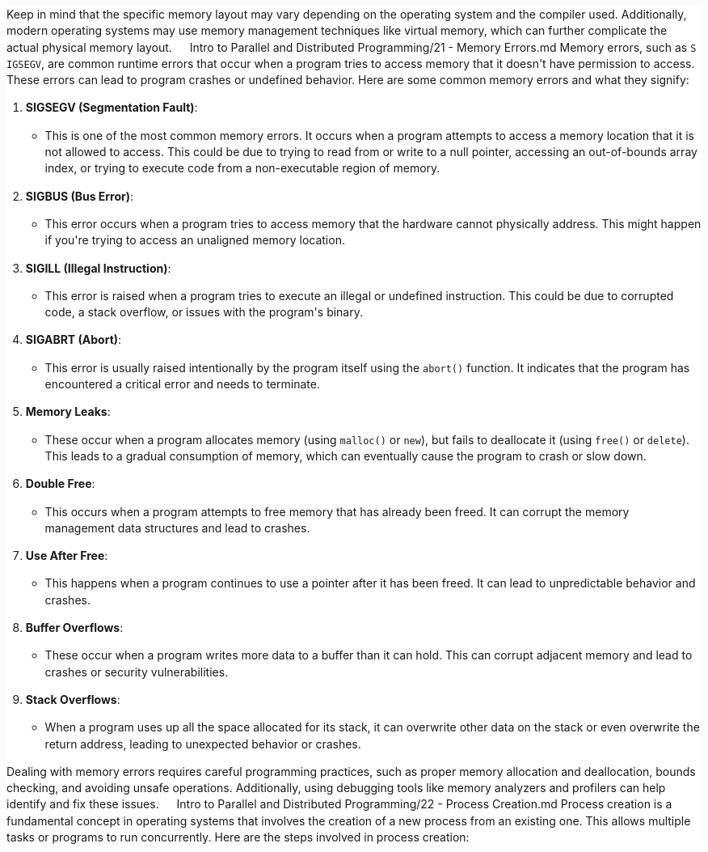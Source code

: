 

Keep in mind that the specific memory layout may vary depending on the operating system and the compiler used. Additionally, modern operating systems may use memory management techniques like virtual memory, which can further complicate the actual physical memory layout.
 
Intro to Parallel and Distributed Programming/21 - Memory Errors.md
Memory errors, such as `SIGSEGV`, are common runtime errors that occur when a program tries to access memory that it doesn't have permission to access. These errors can lead to program crashes or undefined behavior. Here are some common memory errors and what they signify:

1. **SIGSEGV (Segmentation Fault)**:
   - This is one of the most common memory errors. It occurs when a program attempts to access a memory location that it is not allowed to access. This could be due to trying to read from or write to a null pointer, accessing an out-of-bounds array index, or trying to execute code from a non-executable region of memory.

2. **SIGBUS (Bus Error)**:
   - This error occurs when a program tries to access memory that the hardware cannot physically address. This might happen if you're trying to access an unaligned memory location.

3. **SIGILL (Illegal Instruction)**:
   - This error is raised when a program tries to execute an illegal or undefined instruction. This could be due to corrupted code, a stack overflow, or issues with the program's binary.

4. **SIGABRT (Abort)**:
   - This error is usually raised intentionally by the program itself using the `abort()` function. It indicates that the program has encountered a critical error and needs to terminate.

5. **Memory Leaks**:
   - These occur when a program allocates memory (using `malloc()` or `new`), but fails to deallocate it (using `free()` or `delete`). This leads to a gradual consumption of memory, which can eventually cause the program to crash or slow down.

6. **Double Free**:
   - This occurs when a program attempts to free memory that has already been freed. It can corrupt the memory management data structures and lead to crashes.

7. **Use After Free**:
   - This happens when a program continues to use a pointer after it has been freed. It can lead to unpredictable behavior and crashes.

8. **Buffer Overflows**:
   - These occur when a program writes more data to a buffer than it can hold. This can corrupt adjacent memory and lead to crashes or security vulnerabilities.

9. **Stack Overflows**:
   - When a program uses up all the space allocated for its stack, it can overwrite other data on the stack or even overwrite the return address, leading to unexpected behavior or crashes.

Dealing with memory errors requires careful programming practices, such as proper memory allocation and deallocation, bounds checking, and avoiding unsafe operations. Additionally, using debugging tools like memory analyzers and profilers can help identify and fix these issues.
 
Intro to Parallel and Distributed Programming/22 - Process Creation.md
Process creation is a fundamental concept in operating systems that involves the creation of a new process from an existing one. This allows multiple tasks or programs to run concurrently. Here are the steps involved in process creation:
